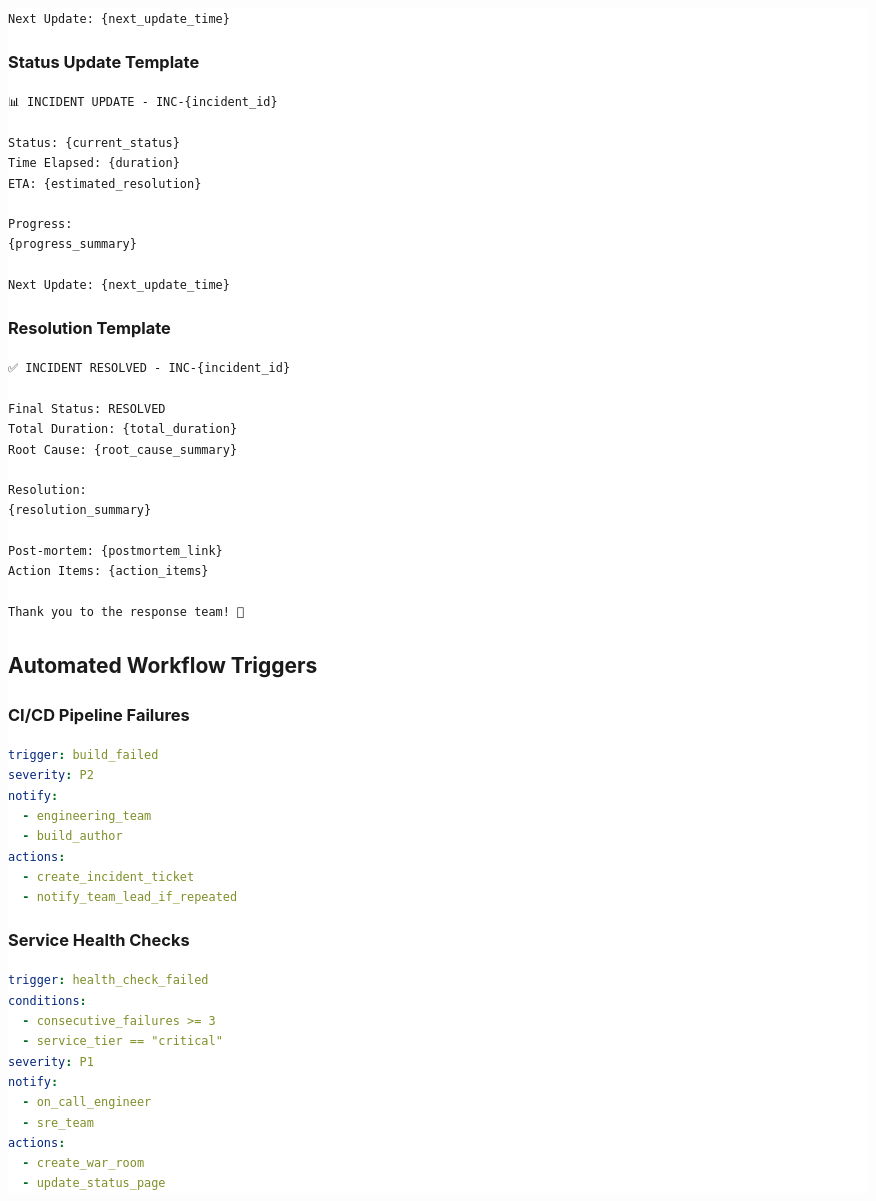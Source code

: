```
Next Update: {next_update_time}
```

### Status Update Template
```
📊 INCIDENT UPDATE - INC-{incident_id}

Status: {current_status}
Time Elapsed: {duration}
ETA: {estimated_resolution}

Progress:
{progress_summary}

Next Update: {next_update_time}
```

### Resolution Template
```
✅ INCIDENT RESOLVED - INC-{incident_id}

Final Status: RESOLVED
Total Duration: {total_duration}
Root Cause: {root_cause_summary}

Resolution:
{resolution_summary}

Post-mortem: {postmortem_link}
Action Items: {action_items}

Thank you to the response team! 🙏
```

## Automated Workflow Triggers

### CI/CD Pipeline Failures
```yaml
trigger: build_failed
severity: P2
notify:
  - engineering_team
  - build_author
actions:
  - create_incident_ticket
  - notify_team_lead_if_repeated
```

### Service Health Checks
```yaml
trigger: health_check_failed
conditions:
  - consecutive_failures >= 3
  - service_tier == "critical"
severity: P1
notify:
  - on_call_engineer
  - sre_team
actions:
  - create_war_room
  - update_status_page
```
